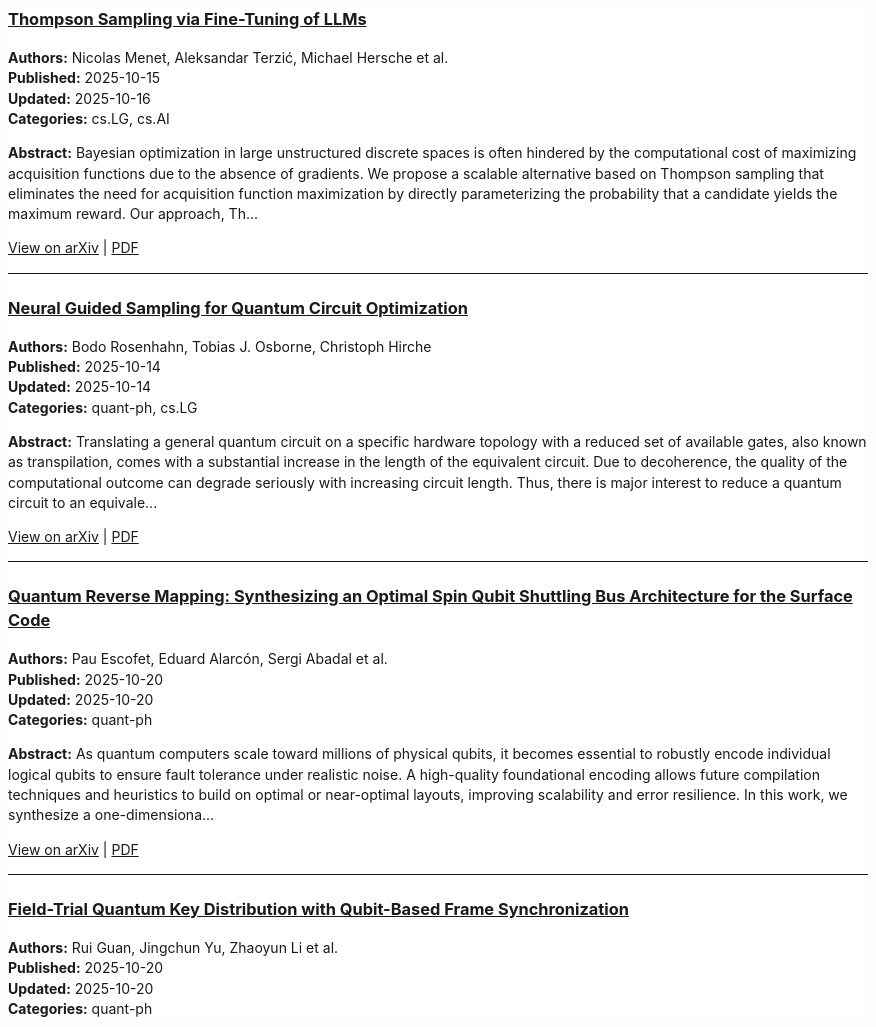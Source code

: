 ### [Thompson Sampling via Fine-Tuning of LLMs](http://arxiv.org/abs/2510.13328v2)
**Authors:** Nicolas Menet, Aleksandar Terzić, Michael Hersche et al.  
**Published:** 2025-10-15  
**Updated:** 2025-10-16  
**Categories:** cs.LG, cs.AI  

**Abstract:** Bayesian optimization in large unstructured discrete spaces is often hindered by the computational cost of maximizing acquisition functions due to the absence of gradients. We propose a scalable alternative based on Thompson sampling that eliminates the need for acquisition function maximization by directly parameterizing the probability that a candidate yields the maximum reward. Our approach, Th...

[View on arXiv](http://arxiv.org/abs/2510.13328v2) | [PDF](http://arxiv.org/pdf/2510.13328v2)

---

### [Neural Guided Sampling for Quantum Circuit Optimization](http://arxiv.org/abs/2510.12430v1)
**Authors:** Bodo Rosenhahn, Tobias J. Osborne, Christoph Hirche  
**Published:** 2025-10-14  
**Updated:** 2025-10-14  
**Categories:** quant-ph, cs.LG  

**Abstract:** Translating a general quantum circuit on a specific hardware topology with a reduced set of available gates, also known as transpilation, comes with a substantial increase in the length of the equivalent circuit. Due to decoherence, the quality of the computational outcome can degrade seriously with increasing circuit length. Thus, there is major interest to reduce a quantum circuit to an equivale...

[View on arXiv](http://arxiv.org/abs/2510.12430v1) | [PDF](http://arxiv.org/pdf/2510.12430v1)

---

### [Quantum Reverse Mapping: Synthesizing an Optimal Spin Qubit Shuttling Bus Architecture for the Surface Code](http://arxiv.org/abs/2510.17689v1)
**Authors:** Pau Escofet, Eduard Alarcón, Sergi Abadal et al.  
**Published:** 2025-10-20  
**Updated:** 2025-10-20  
**Categories:** quant-ph  

**Abstract:** As quantum computers scale toward millions of physical qubits, it becomes essential to robustly encode individual logical qubits to ensure fault tolerance under realistic noise. A high-quality foundational encoding allows future compilation techniques and heuristics to build on optimal or near-optimal layouts, improving scalability and error resilience. In this work, we synthesize a one-dimensiona...

[View on arXiv](http://arxiv.org/abs/2510.17689v1) | [PDF](http://arxiv.org/pdf/2510.17689v1)

---

### [Field-Trial Quantum Key Distribution with Qubit-Based Frame Synchronization](http://arxiv.org/abs/2510.17659v1)
**Authors:** Rui Guan, Jingchun Yu, Zhaoyun Li et al.  
**Published:** 2025-10-20  
**Updated:** 2025-10-20  
**Categories:** quant-ph  
